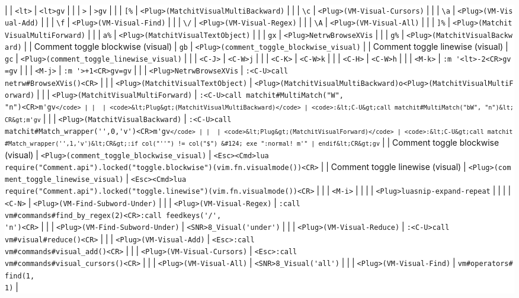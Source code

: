 |  | <code>&lt;lt&gt;</code> | <code>&lt;lt&gt;gv</code> |
|  | <code>&gt;</code> | <code>&gt;gv</code> |
|  | <code>[%</code> | <code>&lt;Plug&gt;(MatchitVisualMultiBackward)</code> |
|  | <code>\\c</code> | <code>&lt;Plug&gt;(VM-Visual-Cursors)</code> |
|  | <code>\\a</code> | <code>&lt;Plug&gt;(VM-Visual-Add)</code> |
|  | <code>\\f</code> | <code>&lt;Plug&gt;(VM-Visual-Find)</code> |
|  | <code>\\/</code> | <code>&lt;Plug&gt;(VM-Visual-Regex)</code> |
|  | <code>\\A</code> | <code>&lt;Plug&gt;(VM-Visual-All)</code> |
|  | <code>]%</code> | <code>&lt;Plug&gt;(MatchitVisualMultiForward)</code> |
|  | <code>a%</code> | <code>&lt;Plug&gt;(MatchitVisualTextObject)</code> |
|  | <code>gx</code> | <code>&lt;Plug&gt;NetrwBrowseXVis</code> |
|  | <code>g%</code> | <code>&lt;Plug&gt;(MatchitVisualBackward)</code> |
| Comment toggle blockwise (visual) | <code>gb</code> | <code>&lt;Plug&gt;(comment_toggle_blockwise_visual)</code> |
| Comment toggle linewise (visual) | <code>gc</code> | <code>&lt;Plug&gt;(comment_toggle_linewise_visual)</code> |
|  | <code>&lt;C-J&gt;</code> | <code>&lt;C-W&gt;j</code> |
|  | <code>&lt;C-K&gt;</code> | <code>&lt;C-W&gt;k</code> |
|  | <code>&lt;C-H&gt;</code> | <code>&lt;C-W&gt;h</code> |
|  | <code>&lt;M-k&gt;</code> | <code>:m '&lt;lt&gt;-2&lt;CR&gt;gv=gv</code> |
|  | <code>&lt;M-j&gt;</code> | <code>:m '&gt;+1&lt;CR&gt;gv=gv</code> |
|  | <code>&lt;Plug&gt;NetrwBrowseXVis</code> | <code>:&lt;C-U&gt;call netrw#BrowseXVis()&lt;CR&gt;</code> |
|  | <code>&lt;Plug&gt;(MatchitVisualTextObject)</code> | <code>&lt;Plug&gt;(MatchitVisualMultiBackward)o&lt;Plug&gt;(MatchitVisualMultiForward)</code> |
|  | <code>&lt;Plug&gt;(MatchitVisualMultiForward)</code> | <code>:&lt;C-U&gt;call matchit#MultiMatch("W",  "n")&lt;CR&gt;m'gv``</code> |
|  | <code>&lt;Plug&gt;(MatchitVisualMultiBackward)</code> | <code>:&lt;C-U&gt;call matchit#MultiMatch("bW", "n")&lt;CR&gt;m'gv``</code> |
|  | <code>&lt;Plug&gt;(MatchitVisualBackward)</code> | <code>:&lt;C-U&gt;call matchit#Match_wrapper('',0,'v')&lt;CR&gt;m'gv``</code> |
|  | <code>&lt;Plug&gt;(MatchitVisualForward)</code> | <code>:&lt;C-U&gt;call matchit#Match_wrapper('',1,'v')&lt;CR&gt;:if col("''") != col("$") &#124; exe ":normal! m'" | endif&lt;CR&gt;gv``</code> |
| Comment toggle blockwise (visual) | <code>&lt;Plug&gt;(comment_toggle_blockwise_visual)</code> | <code>&lt;Esc&gt;&lt;Cmd&gt;lua require("Comment.api").locked("toggle.blockwise")(vim.fn.visualmode())&lt;CR&gt;</code> |
| Comment toggle linewise (visual) | <code>&lt;Plug&gt;(comment_toggle_linewise_visual)</code> | <code>&lt;Esc&gt;&lt;Cmd&gt;lua require("Comment.api").locked("toggle.linewise")(vim.fn.visualmode())&lt;CR&gt;</code> |
|  | <code>&lt;M-i&gt;</code> |  |
|  | <code>&lt;Plug&gt;luasnip-expand-repeat</code> |  |
|  | <code>&lt;C-N&gt;</code> | <code>&lt;Plug&gt;(VM-Find-Subword-Under)</code> |
|  | <code>&lt;Plug&gt;(VM-Visual-Regex)</code> | <code>:call vm#commands#find_by_regex(2)&lt;CR&gt;:call feedkeys('/', 'n')&lt;CR&gt;</code> |
|  | <code>&lt;Plug&gt;(VM-Find-Subword-Under)</code> | <code>&lt;SNR&gt;8_Visual('under')</code> |
|  | <code>&lt;Plug&gt;(VM-Visual-Reduce)</code> | <code>:&lt;C-U&gt;call vm#visual#reduce()&lt;CR&gt;</code> |
|  | <code>&lt;Plug&gt;(VM-Visual-Add)</code> | <code>&lt;Esc&gt;:call vm#commands#visual_add()&lt;CR&gt;</code> |
|  | <code>&lt;Plug&gt;(VM-Visual-Cursors)</code> | <code>&lt;Esc&gt;:call vm#commands#visual_cursors()&lt;CR&gt;</code> |
|  | <code>&lt;Plug&gt;(VM-Visual-All)</code> | <code>&lt;SNR&gt;8_Visual('all')</code> |
|  | <code>&lt;Plug&gt;(VM-Visual-Find)</code> | <code>vm#operators#find(1, 1)</code> |